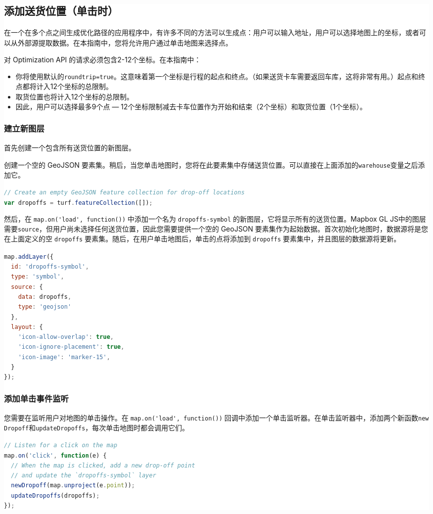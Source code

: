 ## 添加送货位置（单击时）

在一个在多个点之间生成优化路径的应用程序中，有许多不同的方法可以生成点：用户可以输入地址，用户可以选择地图上的坐标，或者可以从外部源提取数据。在本指南中，您将允许用户通过单击地图来选择点。

对 Optimization API 的请求必须包含2-12个坐标。在本指南中：

- 你将使用默认的`roundtrip=true`。这意味着第一个坐标是行程的起点和终点。（如果送货卡车需要返回车库，这将非常有用。）起点和终点都将计入12个坐标的总限制。
- 取货位置也将计入12个坐标的总限制。
- 因此，用户可以选择最多9个点 &mdash; 12个坐标限制减去卡车位置作为开始和结束（2个坐标）和取货位置（1个坐标）。


### 建立新图层

首先创建一个包含所有送货位置的新图层。

创建一个空的 GeoJSON 要素集。稍后，当您单击地图时，您将在此要素集中存储送货位置。可以直接在上面添加的`warehouse`变量之后添加它。

```js
// Create an empty GeoJSON feature collection for drop-off locations
var dropoffs = turf.featureCollection([]);
```

然后，在 `map.on('load', function())` 中添加一个名为 `dropoffs-symbol` 的新图层，它将显示所有的送货位置。Mapbox GL JS中的图层需要`source`，但用户尚未选择任何送货位置，因此您需要提供一个空的 GeoJSON 要素集作为起始数据。首次初始化地图时，数据源将是您在上面定义的空 `dropoffs` 要素集。随后，在用户单击地图后，单击的点将添加到 `dropoffs` 要素集中，并且图层的数据源将更新。

```js
map.addLayer({
  id: 'dropoffs-symbol',
  type: 'symbol',
  source: {
    data: dropoffs,
    type: 'geojson'
  },
  layout: {
    'icon-allow-overlap': true,
    'icon-ignore-placement': true,
    'icon-image': 'marker-15',
  }
});
```

### 添加单击事件监听

您需要在监听用户对地图的单击操作。在 `map.on('load', function())` 回调中添加一个单击监听器。在单击监听器中，添加两个新函数`newDropoff`和`updateDropoffs`，每次单击地图时都会调用它们。

```js
// Listen for a click on the map
map.on('click', function(e) {
  // When the map is clicked, add a new drop-off point
  // and update the `dropoffs-symbol` layer
  newDropoff(map.unproject(e.point));
  updateDropoffs(dropoffs);
});
```
